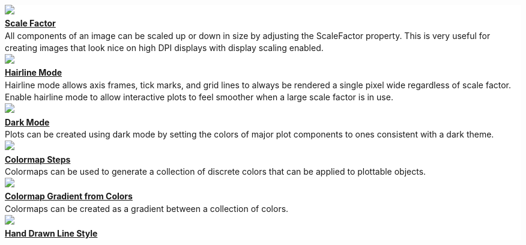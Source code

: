 </div>
<div class='row my-4'>
<div class='col'>
<a href='/cookbook/5.0/Styling/Scaling'><img class='img-fluid' src='/cookbook/5.0/images/Scaling.png?250105183901' /></a>
</div>
<div class='col'>
<div><a href='/cookbook/5.0/Styling/Scaling'><b>Scale Factor</b></a></div>
<div>All components of an image can be scaled up or down in size by adjusting the ScaleFactor property. This is very useful for creating images that look nice on high DPI displays with display scaling enabled.</div>
</div>
</div>
<div class='row my-4'>
<div class='col'>
<a href='/cookbook/5.0/Styling/Hairline'><img class='img-fluid' src='/cookbook/5.0/images/Hairline.png?250105183901' /></a>
</div>
<div class='col'>
<div><a href='/cookbook/5.0/Styling/Hairline'><b>Hairline Mode</b></a></div>
<div>Hairline mode allows axis frames, tick marks, and grid lines to always be rendered a single pixel wide regardless of scale factor. Enable hairline mode to allow interactive plots to feel smoother when a large scale factor is in use.</div>
</div>
</div>
<div class='row my-4'>
<div class='col'>
<a href='/cookbook/5.0/Styling/DarkMode'><img class='img-fluid' src='/cookbook/5.0/images/DarkMode.png?250105183901' /></a>
</div>
<div class='col'>
<div><a href='/cookbook/5.0/Styling/DarkMode'><b>Dark Mode</b></a></div>
<div>Plots can be created using dark mode by setting the colors of major plot components to ones consistent with a dark theme.</div>
</div>
</div>
<div class='row my-4'>
<div class='col'>
<a href='/cookbook/5.0/Styling/ColormapColorSteps'><img class='img-fluid' src='/cookbook/5.0/images/ColormapColorSteps.png?250105183901' /></a>
</div>
<div class='col'>
<div><a href='/cookbook/5.0/Styling/ColormapColorSteps'><b>Colormap Steps</b></a></div>
<div>Colormaps can be used to generate a collection of discrete colors that can be applied to plottable objects.</div>
</div>
</div>
<div class='row my-4'>
<div class='col'>
<a href='/cookbook/5.0/Styling/ColormapFromColors'><img class='img-fluid' src='/cookbook/5.0/images/ColormapFromColors.png?250105183901' /></a>
</div>
<div class='col'>
<div><a href='/cookbook/5.0/Styling/ColormapFromColors'><b>Colormap Gradient from Colors</b></a></div>
<div>Colormaps can be created as a gradient between a collection of colors.</div>
</div>
</div>
<div class='row my-4'>
<div class='col'>
<a href='/cookbook/5.0/Styling/HandDrawn'><img class='img-fluid' src='/cookbook/5.0/images/HandDrawn.png?250105183901' /></a>
</div>
<div class='col'>
<div><a href='/cookbook/5.0/Styling/HandDrawn'><b>Hand Drawn Line Style</b></a></div>